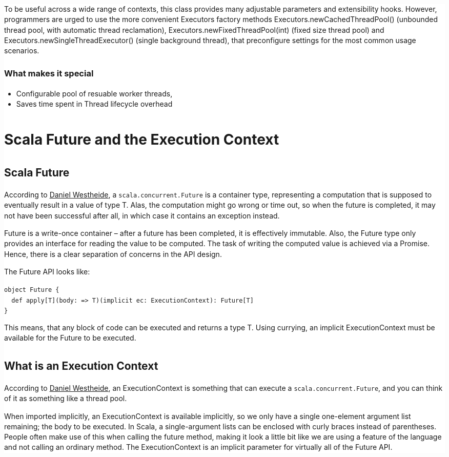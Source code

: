 To be useful across a wide range of contexts, this class provides many adjustable parameters and extensibility hooks. 
However, programmers are urged to use the more convenient Executors factory methods Executors.newCachedThreadPool() 
(unbounded thread pool, with automatic thread reclamation), Executors.newFixedThreadPool(int) (fixed size thread pool) 
and Executors.newSingleThreadExecutor() (single background thread), that preconfigure settings for the most common 
usage scenarios.

### What makes it special
- Configurable pool of resuable worker threads,
- Saves time spent in Thread lifecycle overhead

# Scala Future and the Execution Context

## Scala Future
According to [Daniel Westheide](http://danielwestheide.com/blog/2013/01/09/the-neophytes-guide-to-scala-part-8-welcome-to-the-future.html),
a `scala.concurrent.Future` is a container type, representing a computation that is supposed to eventually result in a value of type T. Alas, 
the computation might go wrong or time out, so when the future is completed, it may not have been successful after all, in which case it 
contains an exception instead.

Future is a write-once container – after a future has been completed, it is effectively immutable. Also, the Future type only provides an 
interface for reading the value to be computed. The task of writing the computed value is achieved via a Promise. Hence, there is a clear 
separation of concerns in the API design. 

The Future API looks like:

    object Future {
      def apply[T](body: => T)(implicit ec: ExecutionContext): Future[T]
    }
    
This means, that any block of code can be executed and returns a type T. Using currying, an implicit ExecutionContext must be available
for the Future to be executed.

## What is an Execution Context
According to [Daniel Westheide](http://danielwestheide.com/blog/2013/01/09/the-neophytes-guide-to-scala-part-8-welcome-to-the-future.html), 
an ExecutionContext is something that can execute a `scala.concurrent.Future`, and you can think of it as something like a thread pool. 

When imported implicitly, an ExecutionContext is available implicitly, so we only have a single one-element argument list remaining; the body to
be executed. In Scala, a single-argument lists can be enclosed with curly braces instead of parentheses. People often make use of this when 
calling the future method, making it look a little bit like we are using a feature of the language and not calling an ordinary method. 
The ExecutionContext is an implicit parameter for virtually all of the Future API.
